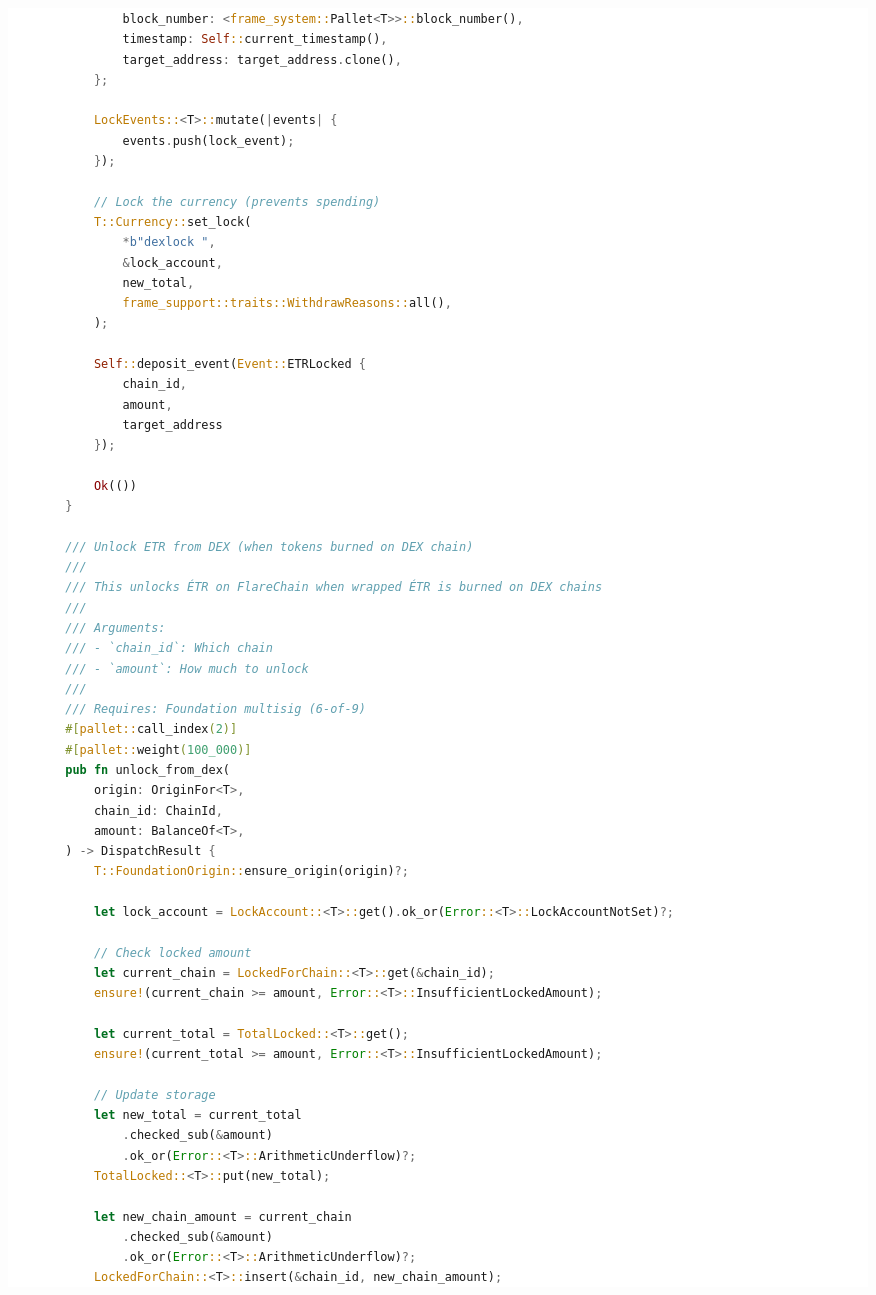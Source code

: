 ```rust
                block_number: <frame_system::Pallet<T>>::block_number(),
                timestamp: Self::current_timestamp(),
                target_address: target_address.clone(),
            };

            LockEvents::<T>::mutate(|events| {
                events.push(lock_event);
            });

            // Lock the currency (prevents spending)
            T::Currency::set_lock(
                *b"dexlock ",
                &lock_account,
                new_total,
                frame_support::traits::WithdrawReasons::all(),
            );

            Self::deposit_event(Event::ETRLocked {
                chain_id,
                amount,
                target_address
            });

            Ok(())
        }

        /// Unlock ETR from DEX (when tokens burned on DEX chain)
        ///
        /// This unlocks ÉTR on FlareChain when wrapped ÉTR is burned on DEX chains
        ///
        /// Arguments:
        /// - `chain_id`: Which chain
        /// - `amount`: How much to unlock
        ///
        /// Requires: Foundation multisig (6-of-9)
        #[pallet::call_index(2)]
        #[pallet::weight(100_000)]
        pub fn unlock_from_dex(
            origin: OriginFor<T>,
            chain_id: ChainId,
            amount: BalanceOf<T>,
        ) -> DispatchResult {
            T::FoundationOrigin::ensure_origin(origin)?;

            let lock_account = LockAccount::<T>::get().ok_or(Error::<T>::LockAccountNotSet)?;

            // Check locked amount
            let current_chain = LockedForChain::<T>::get(&chain_id);
            ensure!(current_chain >= amount, Error::<T>::InsufficientLockedAmount);

            let current_total = TotalLocked::<T>::get();
            ensure!(current_total >= amount, Error::<T>::InsufficientLockedAmount);

            // Update storage
            let new_total = current_total
                .checked_sub(&amount)
                .ok_or(Error::<T>::ArithmeticUnderflow)?;
            TotalLocked::<T>::put(new_total);

            let new_chain_amount = current_chain
                .checked_sub(&amount)
                .ok_or(Error::<T>::ArithmeticUnderflow)?;
            LockedForChain::<T>::insert(&chain_id, new_chain_amount);
```